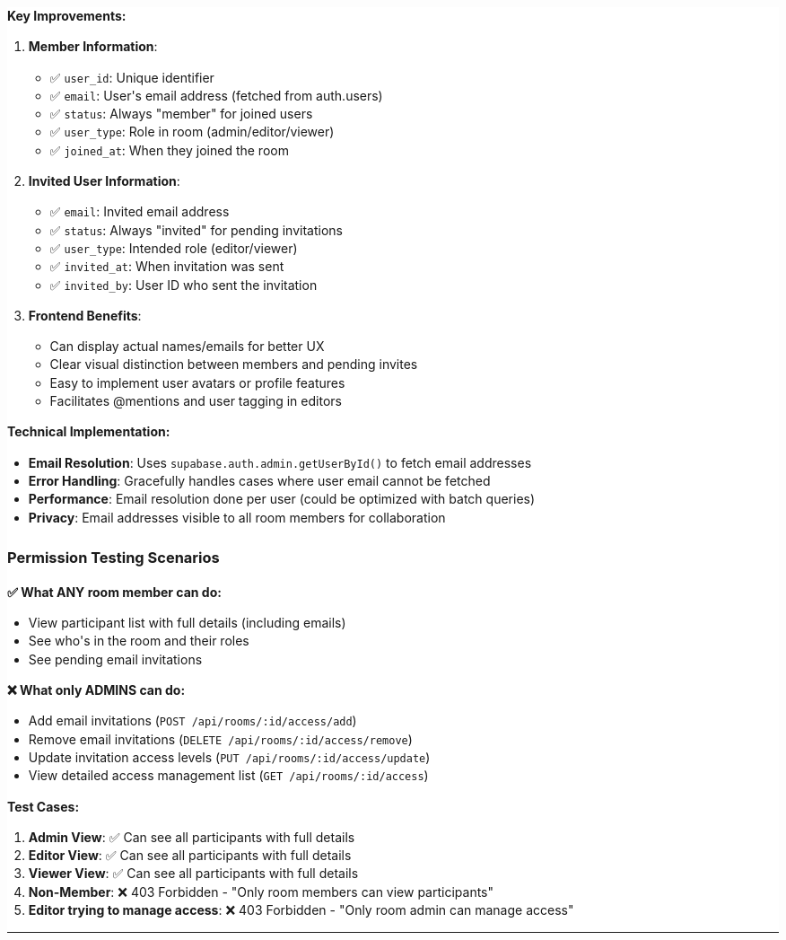 ```json
```

**Key Improvements:**

1. **Member Information**:
   - ✅ `user_id`: Unique identifier
   - ✅ `email`: User's email address (fetched from auth.users)
   - ✅ `status`: Always "member" for joined users
   - ✅ `user_type`: Role in room (admin/editor/viewer)
   - ✅ `joined_at`: When they joined the room

2. **Invited User Information**:
   - ✅ `email`: Invited email address
   - ✅ `status`: Always "invited" for pending invitations
   - ✅ `user_type`: Intended role (editor/viewer)
   - ✅ `invited_at`: When invitation was sent
   - ✅ `invited_by`: User ID who sent the invitation

3. **Frontend Benefits**:
   - Can display actual names/emails for better UX
   - Clear visual distinction between members and pending invites
   - Easy to implement user avatars or profile features
   - Facilitates @mentions and user tagging in editors

**Technical Implementation:**

- **Email Resolution**: Uses `supabase.auth.admin.getUserById()` to fetch email addresses
- **Error Handling**: Gracefully handles cases where user email cannot be fetched
- **Performance**: Email resolution done per user (could be optimized with batch queries)
- **Privacy**: Email addresses visible to all room members for collaboration

### Permission Testing Scenarios

**✅ What ANY room member can do:**

- View participant list with full details (including emails)
- See who's in the room and their roles
- See pending email invitations

**❌ What only ADMINS can do:**

- Add email invitations (`POST /api/rooms/:id/access/add`)
- Remove email invitations (`DELETE /api/rooms/:id/access/remove`)
- Update invitation access levels (`PUT /api/rooms/:id/access/update`)
- View detailed access management list (`GET /api/rooms/:id/access`)

**Test Cases:**

1. **Admin View**: ✅ Can see all participants with full details
2. **Editor View**: ✅ Can see all participants with full details
3. **Viewer View**: ✅ Can see all participants with full details
4. **Non-Member**: ❌ 403 Forbidden - "Only room members can view participants"
5. **Editor trying to manage access**: ❌ 403 Forbidden - "Only room admin can manage access"

---
